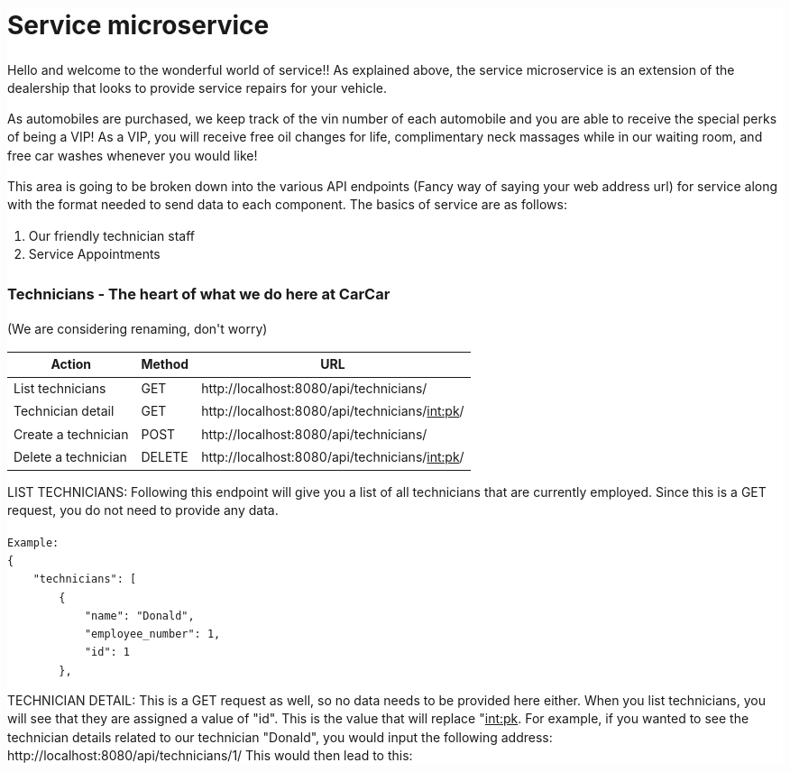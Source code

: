 # Service microservice

Hello and welcome to the wonderful world of service!!
As explained above, the service microservice is an extension of the dealership that looks to provide service repairs for your vehicle.

As automobiles are purchased, we keep track of the vin number of each automobile and you are able to receive the special perks of being a VIP!
As a VIP, you will receive free oil changes for life, complimentary neck massages while in our waiting room, and free car washes whenever you would like!

This area is going to be broken down into the various API endpoints (Fancy way of saying your web address url) for service along with the format needed to send data to each component.
The basics of service are as follows:

1. Our friendly technician staff
2. Service Appointments

### Technicians - The heart of what we do here at CarCar

(We are considering renaming, don't worry)

| Action              | Method | URL                                             |
| ------------------- | ------ | ----------------------------------------------- |
| List technicians    | GET    | http://localhost:8080/api/technicians/          |
| Technician detail   | GET    | http://localhost:8080/api/technicians/<int:pk>/ |
| Create a technician | POST   | http://localhost:8080/api/technicians/          |
| Delete a technician | DELETE | http://localhost:8080/api/technicians/<int:pk>/ |

LIST TECHNICIANS: Following this endpoint will give you a list of all technicians that are currently employed.
Since this is a GET request, you do not need to provide any data.

```
Example:
{
	"technicians": [
		{
			"name": "Donald",
			"employee_number": 1,
			"id": 1
		},
```

TECHNICIAN DETAIL: This is a GET request as well, so no data needs to be provided here either. When you list technicians, you will
see that they are assigned a value of "id". This is the value that will replace "<int:pk>. For example, if you wanted to see the technician
details related to our technician "Donald", you would input the following address: http://localhost:8080/api/technicians/1/
This would then lead to this:
